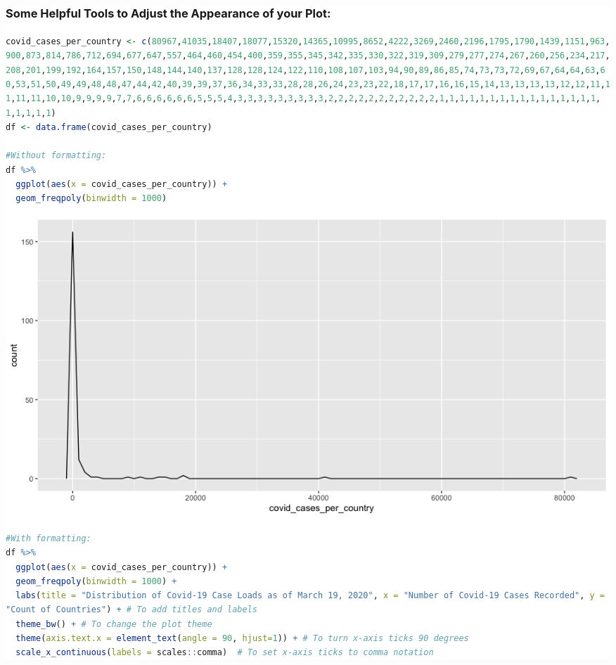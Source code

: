 ### Some Helpful Tools to Adjust the Appearance of your Plot:

``` r
covid_cases_per_country <- c(80967,41035,18407,18077,15320,14365,10995,8652,4222,3269,2460,2196,1795,1790,1439,1151,963,900,873,814,786,712,694,677,647,557,464,460,454,400,359,355,345,342,335,330,322,319,309,279,277,274,267,260,256,234,217,208,201,199,192,164,157,150,148,144,140,137,128,128,124,122,110,108,107,103,94,90,89,86,85,74,73,73,72,69,67,64,64,63,60,53,51,50,49,49,48,48,47,44,42,40,39,39,37,36,34,33,33,28,28,26,24,23,23,22,18,17,17,16,16,15,14,13,13,13,13,12,12,11,11,11,11,10,10,9,9,9,9,7,7,6,6,6,6,6,6,5,5,5,4,3,3,3,3,3,3,3,3,3,2,2,2,2,2,2,2,2,2,2,2,1,1,1,1,1,1,1,1,1,1,1,1,1,1,1,1,1,1,1,1,1)
df <- data.frame(covid_cases_per_country)

#Without formatting:
df %>% 
  ggplot(aes(x = covid_cases_per_country)) + 
  geom_freqpoly(binwidth = 1000) 
```

![](lab5_files/figure-gfm/unnamed-chunk-8-1.png)

``` r
#With formatting:
df %>% 
  ggplot(aes(x = covid_cases_per_country)) + 
  geom_freqpoly(binwidth = 1000) +
  labs(title = "Distribution of Covid-19 Case Loads as of March 19, 2020", x = "Number of Covid-19 Cases Recorded", y = "Count of Countries") + # To add titles and labels
  theme_bw() + # To change the plot theme
  theme(axis.text.x = element_text(angle = 90, hjust=1)) + # To turn x-axis ticks 90 degrees
  scale_x_continuous(labels = scales::comma)  # To set x-axis ticks to comma notation
```

